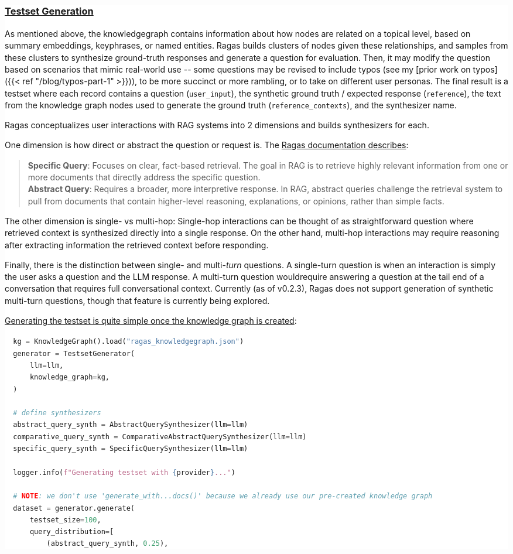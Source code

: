 
### [Testset Generation](https://docs.ragas.io/en/v0.2.3/concepts/test_data_generation/rag/)

As mentioned above, the knowledgegraph contains information about how nodes are related on a topical level, based on summary embeddings, keyphrases, or named entities.
Ragas builds clusters of nodes given these relationships, and samples from these clusters to synthesize ground-truth responses and generate a question for evaluation.
Then, it may modify the question based on scenarios that mimic real-world use -- some questions may be revised to include typos (see my [prior work on typos]({{< ref "/blog/typos-part-1" >}})), to be more succinct or more rambling,
or to take on different user personas.
The final result is a testset where each record contains a question (`user_input`), the synthetic ground truth / expected response (`reference`),
the text from the knowledge graph nodes used to generate the ground truth (`reference_contexts`), and the synthesizer name.

Ragas conceptualizes user interactions with RAG systems into 2 dimensions and builds synthesizers for each.

One dimension is how direct or abstract the question or request is.
The [Ragas documentation describes](https://docs.ragas.io/en/v0.2.3/concepts/test_data_generation/rag/#specific-vs-abstract-queries-in-a-rag):

> **Specific Query**: Focuses on clear, fact-based retrieval. The goal in RAG is to retrieve highly relevant information from one or more documents that directly address the specific question.  
> **Abstract Query**: Requires a broader, more interpretive response. In RAG, abstract queries challenge the retrieval system to pull from documents that contain higher-level reasoning, explanations, or opinions, rather than simple facts.

The other dimension is single- vs multi-hop:
Single-hop interactions can be thought of as straightforward question where retrieved context is synthesized directly into a single response.
On the other hand, multi-hop interactions may require reasoning after extracting information the retrieved context before responding.

Finally, there is the distinction between single- and multi-_turn_ questions.
A single-turn question is when an interaction is simply the user asks a question and the LLM response.
A multi-turn question wouldrequire answering a question at the tail end of a conversation that requires full conversational context.
Currently (as of v0.2.3), Ragas does not support generation of synthetic multi-turn questions, though that feature is currently being explored.

[Generating the testset is quite simple once the knowledge graph is created](https://github.com/ahgraber/AIMLbling-about/blob/main/experiments/ragas-experiment/2-generate_testset.py):

```py
  kg = KnowledgeGraph().load("ragas_knowledgegraph.json")
  generator = TestsetGenerator(
      llm=llm,
      knowledge_graph=kg,
  )

  # define synthesizers
  abstract_query_synth = AbstractQuerySynthesizer(llm=llm)
  comparative_query_synth = ComparativeAbstractQuerySynthesizer(llm=llm)
  specific_query_synth = SpecificQuerySynthesizer(llm=llm)

  logger.info(f"Generating testset with {provider}...")

  # NOTE: we don't use 'generate_with...docs()' because we already use our pre-created knowledge graph
  dataset = generator.generate(
      testset_size=100,
      query_distribution=[
          (abstract_query_synth, 0.25),
```